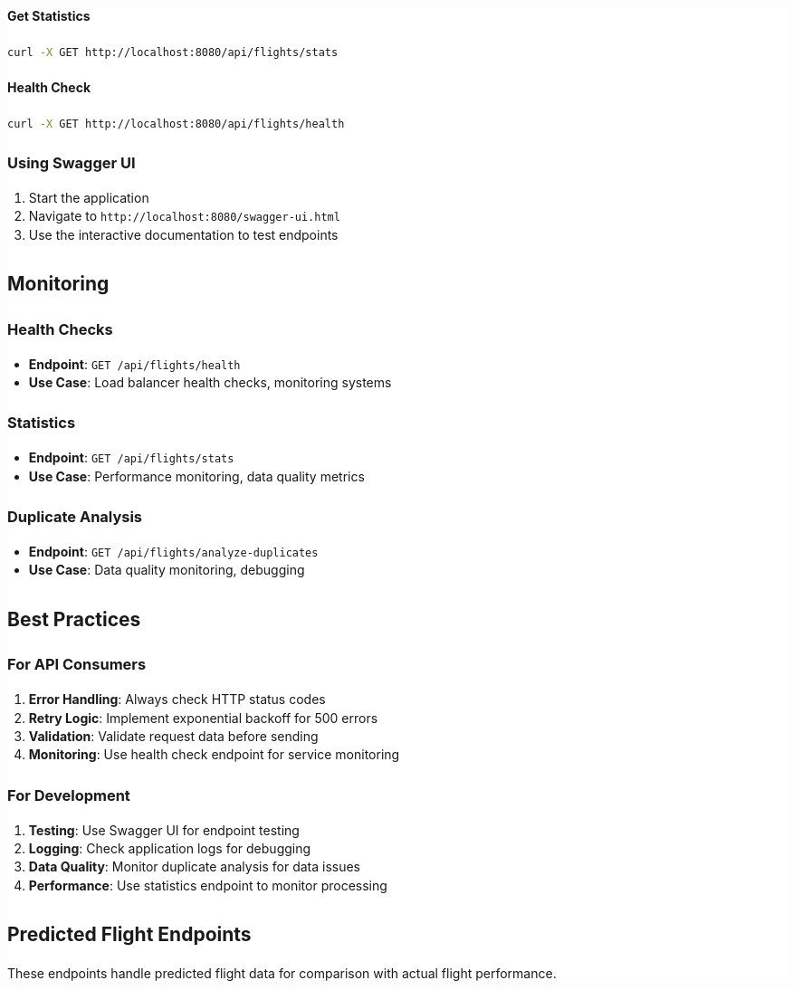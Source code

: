 #### **Get Statistics**
```bash
curl -X GET http://localhost:8080/api/flights/stats
```

#### **Health Check**
```bash
curl -X GET http://localhost:8080/api/flights/health
```

### **Using Swagger UI**

1. Start the application
2. Navigate to `http://localhost:8080/swagger-ui.html`
3. Use the interactive documentation to test endpoints

## Monitoring

### **Health Checks**
- **Endpoint**: `GET /api/flights/health`
- **Use Case**: Load balancer health checks, monitoring systems

### **Statistics**
- **Endpoint**: `GET /api/flights/stats`
- **Use Case**: Performance monitoring, data quality metrics

### **Duplicate Analysis**
- **Endpoint**: `GET /api/flights/analyze-duplicates`
- **Use Case**: Data quality monitoring, debugging

## Best Practices

### **For API Consumers**

1. **Error Handling**: Always check HTTP status codes
2. **Retry Logic**: Implement exponential backoff for 500 errors
3. **Validation**: Validate request data before sending
4. **Monitoring**: Use health check endpoint for service monitoring

### **For Development**

1. **Testing**: Use Swagger UI for endpoint testing
2. **Logging**: Check application logs for debugging
3. **Data Quality**: Monitor duplicate analysis for data issues
4. **Performance**: Use statistics endpoint to monitor processing

## Predicted Flight Endpoints

These endpoints handle predicted flight data for comparison with actual flight performance.
